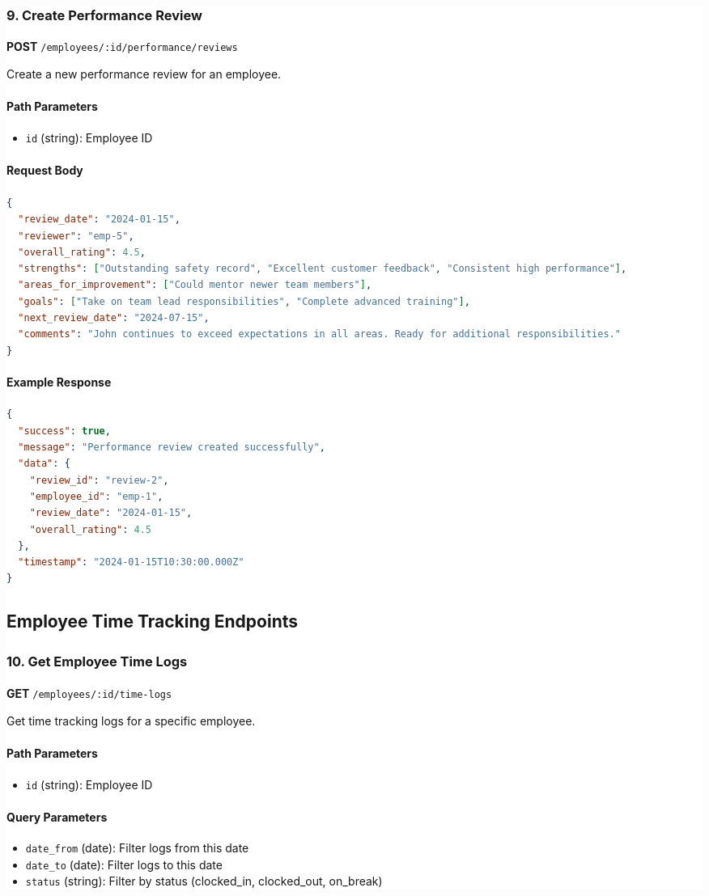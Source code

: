 ### 9. Create Performance Review

**POST** `/employees/:id/performance/reviews`

Create a new performance review for an employee.

#### Path Parameters
- `id` (string): Employee ID

#### Request Body
```json
{
  "review_date": "2024-01-15",
  "reviewer": "emp-5",
  "overall_rating": 4.5,
  "strengths": ["Outstanding safety record", "Excellent customer feedback", "Consistent high performance"],
  "areas_for_improvement": ["Could mentor newer team members"],
  "goals": ["Take on team lead responsibilities", "Complete advanced training"],
  "next_review_date": "2024-07-15",
  "comments": "John continues to exceed expectations in all areas. Ready for additional responsibilities."
}
```

#### Example Response
```json
{
  "success": true,
  "message": "Performance review created successfully",
  "data": {
    "review_id": "review-2",
    "employee_id": "emp-1",
    "review_date": "2024-01-15",
    "overall_rating": 4.5
  },
  "timestamp": "2024-01-15T10:30:00.000Z"
}
```

## Employee Time Tracking Endpoints

### 10. Get Employee Time Logs

**GET** `/employees/:id/time-logs`

Get time tracking logs for a specific employee.

#### Path Parameters
- `id` (string): Employee ID

#### Query Parameters
- `date_from` (date): Filter logs from this date
- `date_to` (date): Filter logs to this date
- `status` (string): Filter by status (clocked_in, clocked_out, on_break)

